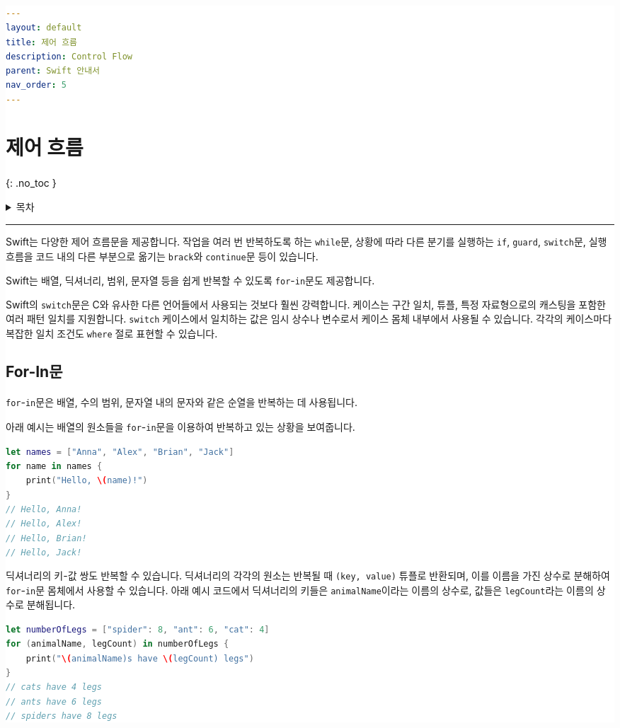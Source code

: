 ```yaml
---
layout: default
title: 제어 흐름
description: Control Flow
parent: Swift 안내서
nav_order: 5
---
```


# 제어 흐름

{: .no_toc }

<details markdown="block"><summary>
    목차
  </summary></details>

---

Swift는 다양한 제어 흐름문을 제공합니다. 작업을 여러 번 반복하도록 하는 `while`문, 상황에 따라 다른 분기를 실행하는 `if`, `guard`, `switch`문, 실행 흐름을 코드 내의 다른 부분으로 옮기는 `brack`와 `continue`문 등이 있습니다.

Swift는 배열, 딕셔너리, 범위, 문자열 등을 쉽게 반복할 수 있도록 `for`-`in`문도 제공합니다.

Swift의 `switch`문은 C와 유사한 다른 언어들에서 사용되는 것보다 훨씬 강력합니다. 케이스는 구간 일치, 튜플, 특정 자료형으로의 캐스팅을 포함한 여러 패턴 일치를 지원합니다. `switch` 케이스에서 일치하는 값은 임시 상수나 변수로서 케이스 몸체 내부에서 사용될 수 있습니다. 각각의 케이스마다 복잡한 일치 조건도 `where` 절로 표현할 수 있습니다.

## For-In문

`for`-`in`문은 배열, 수의 범위, 문자열 내의 문자와 같은 순열을 반복하는 데 사용됩니다.

아래 예시는 배열의 원소들을 `for`-`in`문을 이용하여 반복하고 있는 상황을 보여줍니다.

```swift
let names = ["Anna", "Alex", "Brian", "Jack"]
for name in names {
    print("Hello, \(name)!")
}
// Hello, Anna!
// Hello, Alex!
// Hello, Brian!
// Hello, Jack!
```

딕셔너리의 키-값 쌍도 반복할 수 있습니다. 딕셔너리의 각각의 원소는 반복될 때 `(key, value)` 튜플로 반환되며, 이를 이름을 가진 상수로 분해하여 `for`-`in`문 몸체에서 사용할 수 있습니다. 아래 예시 코드에서 딕셔너리의 키들은 `animalName`이라는 이름의 상수로, 값들은 `legCount`라는 이름의 상수로 분해됩니다.

```swift
let numberOfLegs = ["spider": 8, "ant": 6, "cat": 4]
for (animalName, legCount) in numberOfLegs {
    print("\(animalName)s have \(legCount) legs")
}
// cats have 4 legs
// ants have 6 legs
// spiders have 8 legs
```
